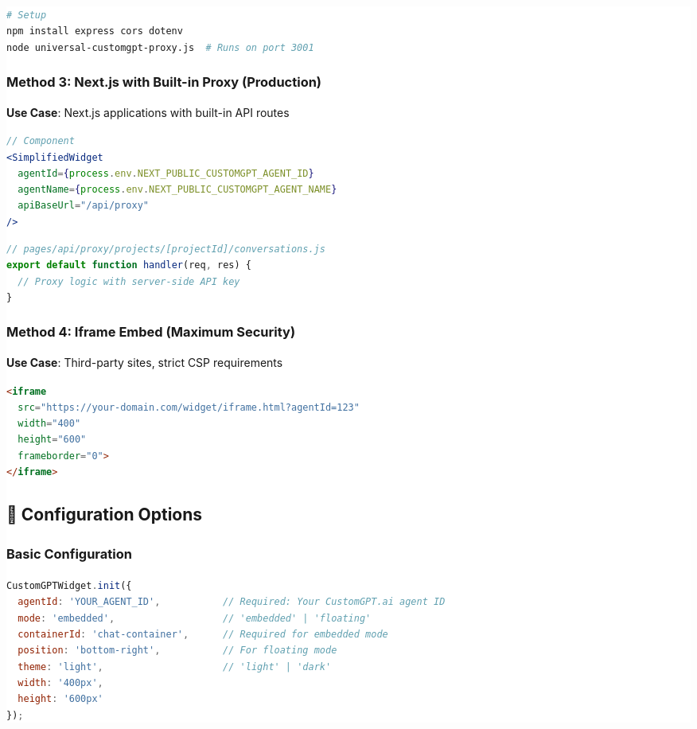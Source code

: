 ```bash
# Setup
npm install express cors dotenv
node universal-customgpt-proxy.js  # Runs on port 3001
```

### Method 3: Next.js with Built-in Proxy (Production)

**Use Case**: Next.js applications with built-in API routes

```jsx
// Component
<SimplifiedWidget
  agentId={process.env.NEXT_PUBLIC_CUSTOMGPT_AGENT_ID}
  agentName={process.env.NEXT_PUBLIC_CUSTOMGPT_AGENT_NAME}
  apiBaseUrl="/api/proxy"
/>
```

```javascript
// pages/api/proxy/projects/[projectId]/conversations.js
export default function handler(req, res) {
  // Proxy logic with server-side API key
}
```

### Method 4: Iframe Embed (Maximum Security)

**Use Case**: Third-party sites, strict CSP requirements

```html
<iframe 
  src="https://your-domain.com/widget/iframe.html?agentId=123"
  width="400" 
  height="600"
  frameborder="0">
</iframe>
```

## 🔧 Configuration Options

### Basic Configuration

```javascript
CustomGPTWidget.init({
  agentId: 'YOUR_AGENT_ID',           // Required: Your CustomGPT.ai agent ID
  mode: 'embedded',                   // 'embedded' | 'floating'
  containerId: 'chat-container',      // Required for embedded mode
  position: 'bottom-right',           // For floating mode
  theme: 'light',                     // 'light' | 'dark'
  width: '400px',
  height: '600px'
});
```

